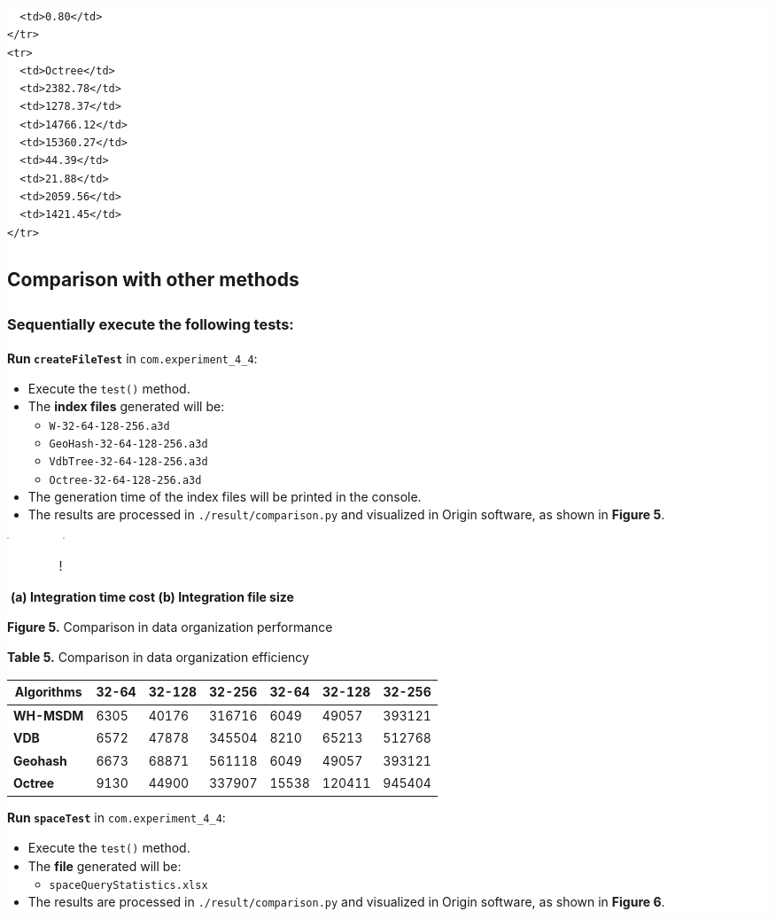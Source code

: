       <td>0.80</td>
    </tr>
    <tr>
      <td>Octree</td>
      <td>2382.78</td>
      <td>1278.37</td>
      <td>14766.12</td>
      <td>15360.27</td>
      <td>44.39</td>
      <td>21.88</td>
      <td>2059.56</td>
      <td>1421.45</td>
    </tr>
  </tbody>
</table>

## Comparison with other methods

### Sequentially execute the following tests:

**Run `createFileTest`** in `com.experiment_4_4`:

- Execute the `test()` method.
- The **index files** generated will be:
  - `W-32-64-128-256.a3d`
  - `GeoHash-32-64-128-256.a3d`
  - `VdbTree-32-64-128-256.a3d`
  - `Octree-32-64-128-256.a3d`
- The generation time of the index files will be printed in the console.
- The results are processed in `./result/comparison.py` and visualized in Origin software, as shown in **Figure 5**.

<img src=".\images\(14a) Comparison-in-data-organization-performance-time-cost.jpg" style="zoom:13%;" width="450" height="300" />!<img src=".\images\(14b) Comparison-in-data-organization-performance-io-cost.jpg" style="zoom:13%;" width="450" height="300" />

​										**(a) Integration time cost													(b) Integration file size**

**Figure 5.** Comparison in data organization performance

**Table 5.** Comparison in data organization efficiency

| Algorithms  | 32-64 | 32-128 | 32-256 | 32-64 | 32-128 | 32-256 |
| ----------- | ----- | ------ | ------ | ----- | ------ | ------ |
| **WH-MSDM** | 6305  | 40176  | 316716 | 6049  | 49057  | 393121 |
| **VDB**     | 6572  | 47878  | 345504 | 8210  | 65213  | 512768 |
| **Geohash** | 6673  | 68871  | 561118 | 6049  | 49057  | 393121 |
| **Octree**  | 9130  | 44900  | 337907 | 15538 | 120411 | 945404 |

**Run `spaceTest`** in `com.experiment_4_4`:

- Execute the `test()` method.
- The **file** generated will be:
  - `spaceQueryStatistics.xlsx`
- The results are processed in `./result/comparison.py` and visualized in Origin software, as shown in **Figure 6**.
